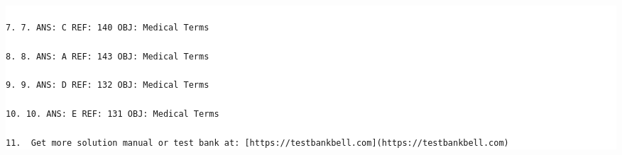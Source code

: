                                                                                                                                                                                                                                              7. 7. ANS: C REF: 140 OBJ: Medical Terms
                                                                                                                                                                                                                                                8. 8. ANS: A REF: 143 OBJ: Medical Terms
                                                                                                                                                                                                                                                   9. 9. ANS: D REF: 132 OBJ: Medical Terms
                                                                                                                                                                                                                                                      10. 10. ANS: E REF: 131 OBJ: Medical Terms
                                                                                                                                                                                                                                                          11.  Get more solution manual or test bank at: [https://testbankbell.com](https://testbankbell.com)
